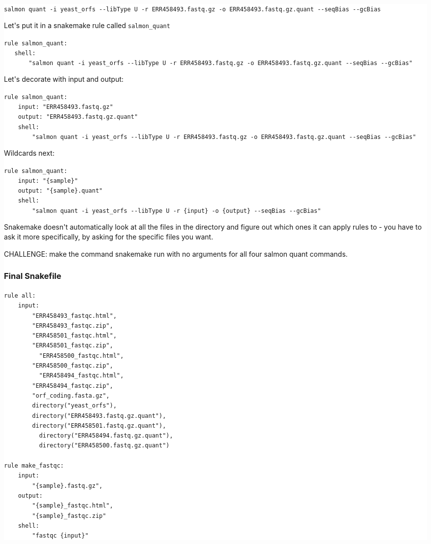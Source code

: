 ```
salmon quant -i yeast_orfs --libType U -r ERR458493.fastq.gz -o ERR458493.fastq.gz.quant --seqBias --gcBias
```

Let's put it in a snakemake rule called `salmon_quant`

```
rule salmon_quant:
   shell:
       "salmon quant -i yeast_orfs --libType U -r ERR458493.fastq.gz -o ERR458493.fastq.gz.quant --seqBias --gcBias"
```

Let's decorate with input and output:

```
rule salmon_quant:
    input: "ERR458493.fastq.gz"
    output: "ERR458493.fastq.gz.quant"
    shell:
        "salmon quant -i yeast_orfs --libType U -r ERR458493.fastq.gz -o ERR458493.fastq.gz.quant --seqBias --gcBias"
```

Wildcards next:
```
rule salmon_quant:
    input: "{sample}"
    output: "{sample}.quant"
    shell:
        "salmon quant -i yeast_orfs --libType U -r {input} -o {output} --seqBias --gcBias"
```

Snakemake doesn't automatically look at all the files in the directory and figure out which ones it can apply rules to - you have to ask it more specifically, by asking for the specific files you want.

CHALLENGE: make the command snakemake run with no arguments for all four salmon quant commands.


### Final Snakefile

```
rule all:
    input:
        "ERR458493_fastqc.html",
        "ERR458493_fastqc.zip",
        "ERR458501_fastqc.html",
        "ERR458501_fastqc.zip",
	      "ERR458500_fastqc.html",
        "ERR458500_fastqc.zip",
	      "ERR458494_fastqc.html",
        "ERR458494_fastqc.zip",
        "orf_coding.fasta.gz",
        directory("yeast_orfs"),
        directory("ERR458493.fastq.gz.quant"),
        directory("ERR458501.fastq.gz.quant"),
	      directory("ERR458494.fastq.gz.quant"),
	      directory("ERR458500.fastq.gz.quant")

rule make_fastqc:
    input:
        "{sample}.fastq.gz",
    output:
        "{sample}_fastqc.html",
        "{sample}_fastqc.zip"  
    shell:
        "fastqc {input}"
```